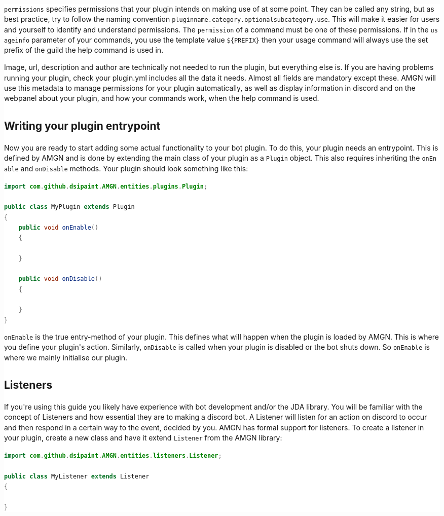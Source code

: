 `permissions` specifies permissions that your plugin intends on making use of at some point. They can be called any string, but as best practice, try to follow the naming convention `pluginname.category.optionalsubcategory.use`. This will make it easier for users and yourself to identify and understand permissions.
The `permission` of a command must be one of these permissions.
If in the `usageinfo` parameter of your commands, you use the template value `${PREFIX}` then  your usage command will always use the set prefix of the guild the help command is used in. 

Image, url, description and author are technically not needed to run the plugin, but everything else is. If you are having problems running your plugin, check your plugin.yml includes all the data it needs. Almost all fields are mandatory except these. AMGN will use this metadata to manage permissions for your plugin automatically, as well as display information in discord and on the webpanel about your plugin, and how your commands work, when the help command is used.

## Writing your plugin entrypoint

Now you are ready to start adding some actual functionality to your bot plugin. To do this, your plugin needs an entrypoint. This is defined by AMGN and is done by extending the main class of your plugin as a `Plugin` object. This also requires inheriting the `onEnable` and `onDisable` methods. Your plugin should look something like this:

```java
import com.github.dsipaint.AMGN.entities.plugins.Plugin;

public class MyPlugin extends Plugin
{
    public void onEnable()
    {

    }

    public void onDisable()
    {

    }
}
```

`onEnable` is the true entry-method of your plugin. This defines what will happen when the plugin is loaded by AMGN. This is where you define your plugin's action. Similarly, `onDisable` is called when your plugin is disabled or the bot shuts down. So `onEnable` is where we mainly initialise our plugin.

## Listeners
If you're using this guide you likely have experience with bot development and/or the JDA library. You will be familiar with the concept of Listeners and how essential they are to making a discord bot. A Listener will listen for an action on discord to occur and then respond in a certain way to the event, decided by you. AMGN has formal support for listeners. To create a listener in your plugin, create a new class and have it extend `Listener` from the AMGN library:

```java
import com.github.dsipaint.AMGN.entities.listeners.Listener;

public class MyListener extends Listener
{

}
```
